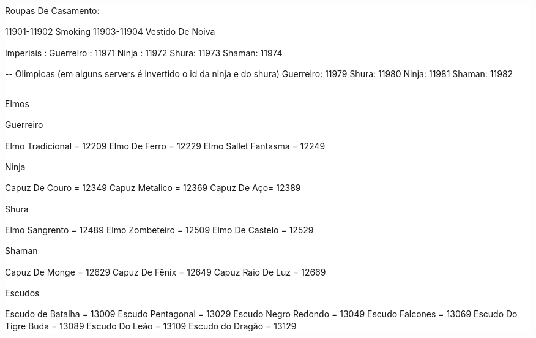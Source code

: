 Roupas De Casamento:

11901-11902 Smoking
11903-11904 Vestido De Noiva

Imperiais :
Guerreiro : 11971
Ninja : 11972
Shura: 11973
Shaman: 11974

--
Olimpicas (em alguns servers é invertido o id da ninja e do shura)
Guerreiro: 11979
Shura: 11980
Ninja: 11981
Shaman: 11982

----------

Elmos

Guerreiro

Elmo Tradicional = 12209
Elmo De Ferro = 12229
Elmo Sallet Fantasma = 12249

Ninja

Capuz De Couro = 12349
Capuz Metalico = 12369
Capuz De Aço= 12389

Shura

Elmo Sangrento = 12489
Elmo Zombeteiro = 12509
Elmo De Castelo = 12529

Shaman

Capuz De Monge = 12629
Capuz De Fênix = 12649
Capuz Raio De Luz = 12669



Escudos

Escudo de Batalha = 13009
Escudo Pentagonal = 13029
Escudo Negro Redondo = 13049
Escudo Falcones = 13069
Escudo Do Tigre Buda = 13089
Escudo Do Leão = 13109
Escudo do Dragão = 13129

